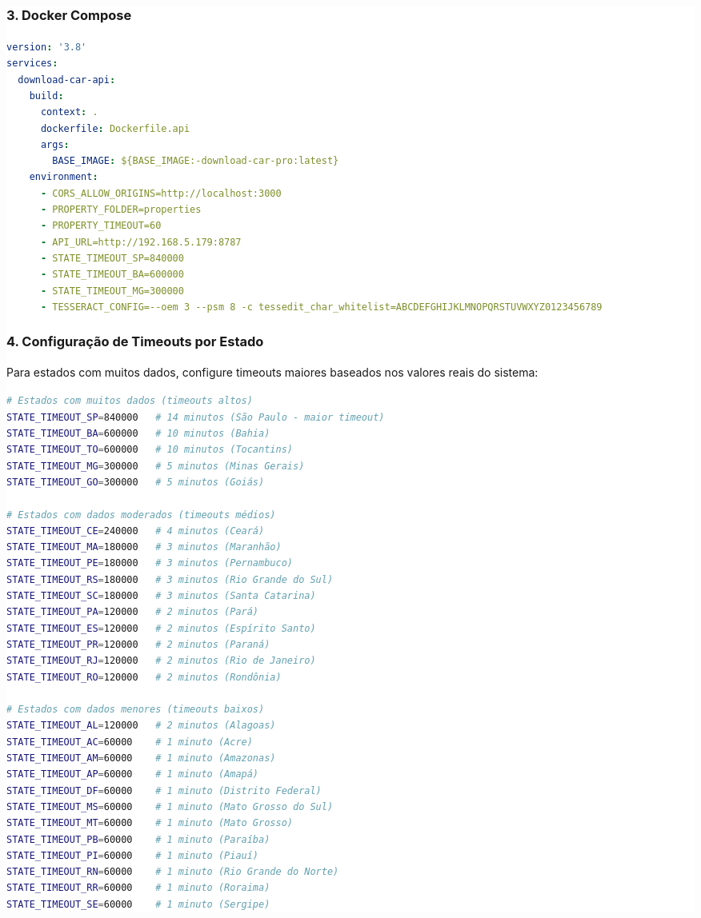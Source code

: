 ### 3. Docker Compose

```yaml
version: '3.8'
services:
  download-car-api:
    build:
      context: .
      dockerfile: Dockerfile.api
      args:
        BASE_IMAGE: ${BASE_IMAGE:-download-car-pro:latest}
    environment:
      - CORS_ALLOW_ORIGINS=http://localhost:3000
      - PROPERTY_FOLDER=properties
      - PROPERTY_TIMEOUT=60
      - API_URL=http://192.168.5.179:8787
      - STATE_TIMEOUT_SP=840000
      - STATE_TIMEOUT_BA=600000
      - STATE_TIMEOUT_MG=300000
      - TESSERACT_CONFIG=--oem 3 --psm 8 -c tessedit_char_whitelist=ABCDEFGHIJKLMNOPQRSTUVWXYZ0123456789
```

### 4. Configuração de Timeouts por Estado

Para estados com muitos dados, configure timeouts maiores baseados nos valores reais do sistema:

```bash
# Estados com muitos dados (timeouts altos)
STATE_TIMEOUT_SP=840000   # 14 minutos (São Paulo - maior timeout)
STATE_TIMEOUT_BA=600000   # 10 minutos (Bahia)
STATE_TIMEOUT_TO=600000   # 10 minutos (Tocantins)
STATE_TIMEOUT_MG=300000   # 5 minutos (Minas Gerais)
STATE_TIMEOUT_GO=300000   # 5 minutos (Goiás)

# Estados com dados moderados (timeouts médios)
STATE_TIMEOUT_CE=240000   # 4 minutos (Ceará)
STATE_TIMEOUT_MA=180000   # 3 minutos (Maranhão)
STATE_TIMEOUT_PE=180000   # 3 minutos (Pernambuco)
STATE_TIMEOUT_RS=180000   # 3 minutos (Rio Grande do Sul)
STATE_TIMEOUT_SC=180000   # 3 minutos (Santa Catarina)
STATE_TIMEOUT_PA=120000   # 2 minutos (Pará)
STATE_TIMEOUT_ES=120000   # 2 minutos (Espírito Santo)
STATE_TIMEOUT_PR=120000   # 2 minutos (Paraná)
STATE_TIMEOUT_RJ=120000   # 2 minutos (Rio de Janeiro)
STATE_TIMEOUT_RO=120000   # 2 minutos (Rondônia)

# Estados com dados menores (timeouts baixos)
STATE_TIMEOUT_AL=120000   # 2 minutos (Alagoas)
STATE_TIMEOUT_AC=60000    # 1 minuto (Acre)
STATE_TIMEOUT_AM=60000    # 1 minuto (Amazonas)
STATE_TIMEOUT_AP=60000    # 1 minuto (Amapá)
STATE_TIMEOUT_DF=60000    # 1 minuto (Distrito Federal)
STATE_TIMEOUT_MS=60000    # 1 minuto (Mato Grosso do Sul)
STATE_TIMEOUT_MT=60000    # 1 minuto (Mato Grosso)
STATE_TIMEOUT_PB=60000    # 1 minuto (Paraíba)
STATE_TIMEOUT_PI=60000    # 1 minuto (Piauí)
STATE_TIMEOUT_RN=60000    # 1 minuto (Rio Grande do Norte)
STATE_TIMEOUT_RR=60000    # 1 minuto (Roraima)
STATE_TIMEOUT_SE=60000    # 1 minuto (Sergipe)
```
